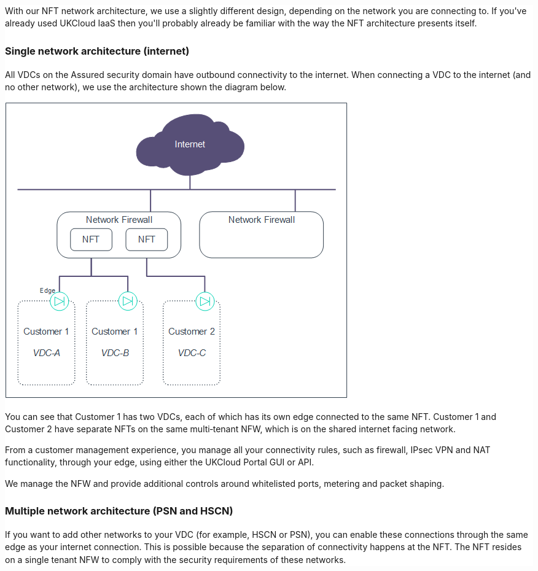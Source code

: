 With our NFT network architecture, we use a slightly different design, depending on the network you are connecting to. If you've already used UKCloud IaaS then you'll probably already be familiar with the way the NFT architecture presents itself.

### Single network architecture (internet)

All VDCs on the Assured security domain have outbound connectivity to the internet. When connecting a VDC to the internet (and no other network), we use the architecture shown the diagram below.

![Single network architecture (NFT)](images/fig1_nft_single.png)

You can see that Customer 1 has two VDCs, each of which has its own edge connected to the same NFT. Customer 1 and Customer 2 have separate NFTs on the same multi‑tenant NFW, which is on the shared internet facing network.

From a customer management experience, you manage all your connectivity rules, such as firewall, IPsec VPN and NAT functionality, through your edge, using either the UKCloud Portal GUI or API.

We manage the NFW and provide additional controls around whitelisted ports, metering and packet shaping.

### Multiple network architecture (PSN and HSCN)

If you want to add other networks to your VDC (for example, HSCN or PSN), you can enable these connections through the same edge as your internet connection. This is possible because the separation of connectivity happens at the NFT. The NFT resides on a single tenant NFW to comply with the security requirements of these networks.
